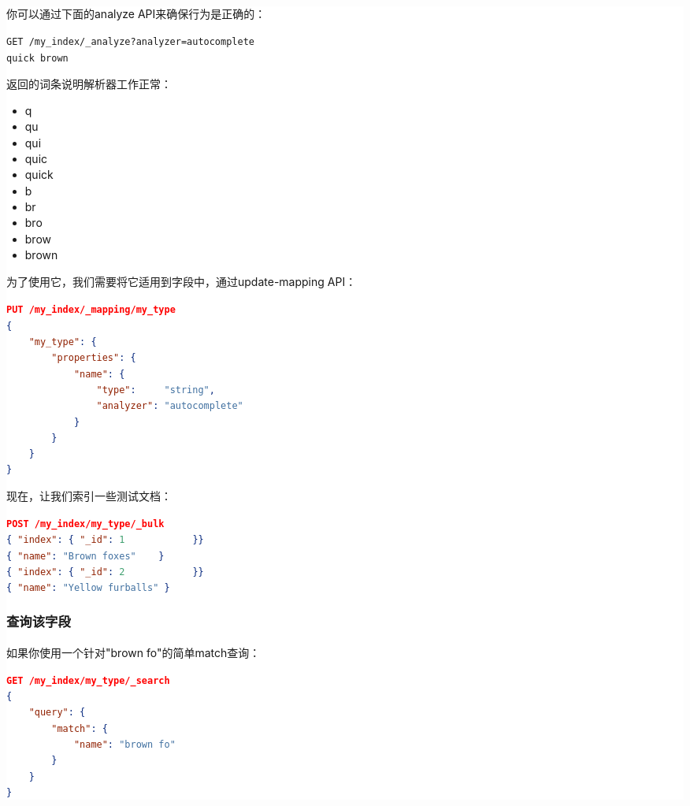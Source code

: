 你可以通过下面的analyze API来确保行为是正确的：

```
GET /my_index/_analyze?analyzer=autocomplete
quick brown
```

返回的词条说明解析器工作正常：

- q
- qu
- qui
- quic
- quick
- b
- br
- bro
- brow
- brown

为了使用它，我们需要将它适用到字段中，通过update-mapping API：

```json
PUT /my_index/_mapping/my_type
{
    "my_type": {
        "properties": {
            "name": {
                "type":     "string",
                "analyzer": "autocomplete"
            }
        }
    }
}
```

现在，让我们索引一些测试文档：

```json
POST /my_index/my_type/_bulk
{ "index": { "_id": 1            }}
{ "name": "Brown foxes"    }
{ "index": { "_id": 2            }}
{ "name": "Yellow furballs" }
```

### 查询该字段

如果你使用一个针对"brown fo"的简单match查询：

```json
GET /my_index/my_type/_search
{
    "query": {
        "match": {
            "name": "brown fo"
        }
    }
}
```
